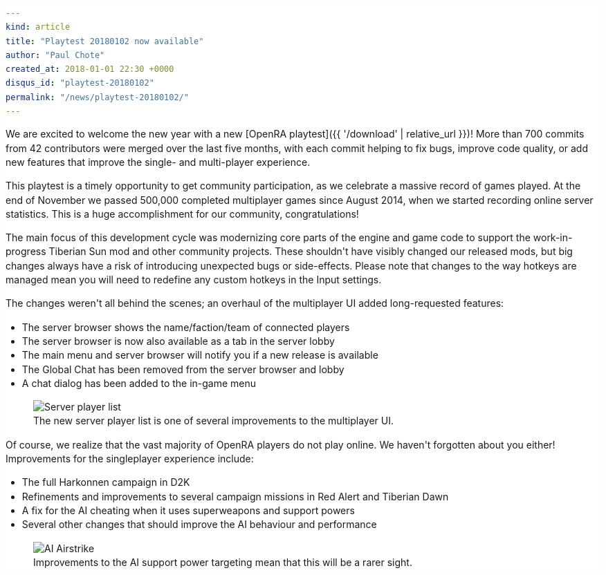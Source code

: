 ```yaml
---
kind: article
title: "Playtest 20180102 now available"
author: "Paul Chote"
created_at: 2018-01-01 22:30 +0000
disqus_id: "playtest-20180102"
permalink: "/news/playtest-20180102/"
---
```


We are excited to welcome the new year with a new [OpenRA playtest]({{ '/download' | relative_url }})!
More than 700 commits from 42 contributors were merged over the last five months, with each commit helping to fix bugs, improve code quality, or add new features that improve the single- and multi-player experience.

This playtest is a timely opportunity to get community participation, as we celebrate a massive record of games played. At the end of November we passed 500,000 completed multiplayer games since August 2014, when we started recording online server statistics. This is a huge accomplishment for our community, congratulations!

The main focus of this development cycle was modernizing core parts of the engine and game code to support the work-in-progress Tiberian Sun mod and other community projects. These shouldn't have visibly changed our released mods, but big changes always have a risk of introducing unexpected bugs or side-effects. Please note that changes to the way hotkeys are managed mean you will need to redefine any custom hotkeys in the Input settings.

The changes weren't all behind the scenes; an overhaul of the multiplayer UI added long-requested features:

 * The server browser shows the name/faction/team of connected players
 * The server browser is now also available as a tab in the server lobby
 * The main menu and server browser will notify you if a new release is available
 * The Global Chat has been removed from the server browser and lobby
 * A chat dialog has been added to the in-game menu

<figure>
  <img src="{{ '/images/news/20180102-serverplayers.png' | relative_url }}" alt="Server player list" width="600px" />
  <figcaption>The new server player list is one of several improvements to the multiplayer UI.</figcaption>
</figure>

Of course, we realize that the vast majority of OpenRA players do not play online. We haven't forgotten about you either!
Improvements for the singleplayer experience include:

 * The full Harkonnen campaign in D2K
 * Refinements and improvements to several campaign missions in Red Alert and Tiberian Dawn
 * A fix for the AI cheating when it uses superweapons and support powers
 * Several other changes that should improve the AI behaviour and performance

<figure>
  <img src="{{ '/images/news/20180102-airstrike.png' | relative_url }}" alt="AI Airstrike" width="600px" />
  <figcaption>Improvements to the AI support power targeting mean that this will be a rarer sight.</figcaption>
</figure>

